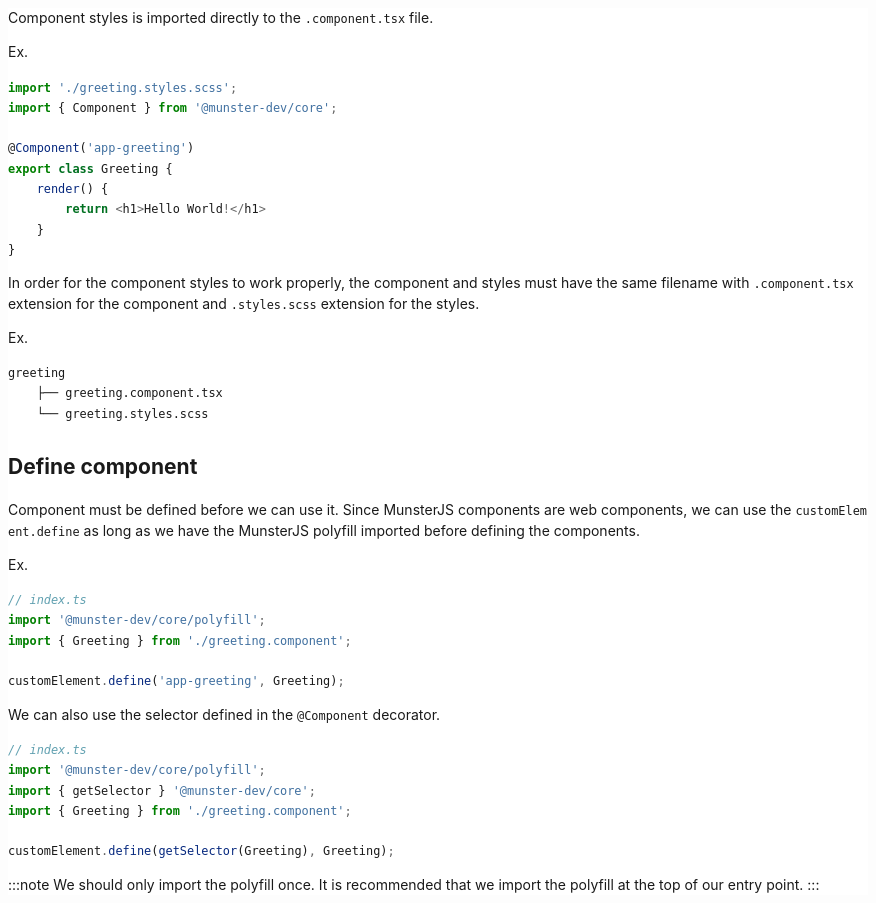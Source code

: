 Component styles is imported directly to the `.component.tsx` file.

Ex.
```typescript
import './greeting.styles.scss';
import { Component } from '@munster-dev/core';

@Component('app-greeting')
export class Greeting {
    render() {
        return <h1>Hello World!</h1>
    }
}
```

In order for the component styles to work properly,
the component and styles must have the same filename with `.component.tsx` extension for the component and `.styles.scss` extension for the styles.

Ex.

```
greeting
    ├── greeting.component.tsx
    └── greeting.styles.scss
```

## Define component

Component must be defined before we can use it.
Since MunsterJS components are web components, we can use the `customElement.define` as long as we have the MunsterJS polyfill imported before defining the components.

Ex.
```javascript
// index.ts
import '@munster-dev/core/polyfill';
import { Greeting } from './greeting.component';

customElement.define('app-greeting', Greeting);
```
We can also use the selector defined in the `@Component` decorator.
```javascript
// index.ts
import '@munster-dev/core/polyfill';
import { getSelector } '@munster-dev/core';
import { Greeting } from './greeting.component';

customElement.define(getSelector(Greeting), Greeting);
```

:::note
We should only import the polyfill once. It is recommended that we import the polyfill at the top of our entry point.
:::
